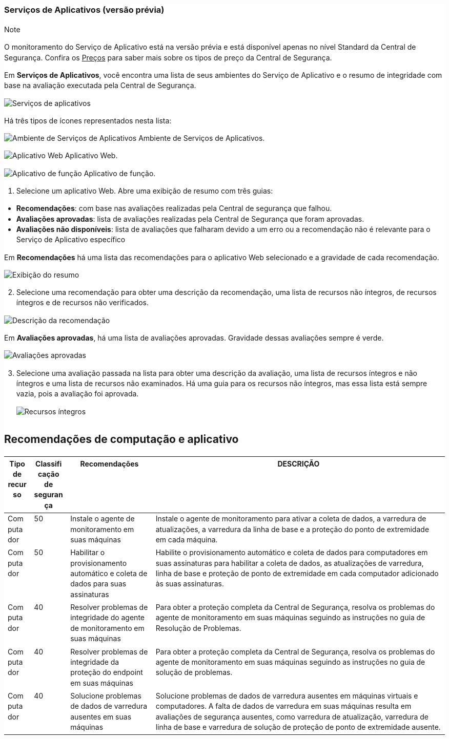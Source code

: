 ### <a name="app-services-preview"></a>Serviços de Aplicativos (versão prévia)

> [!NOTE]
> O monitoramento do Serviço de Aplicativo está na versão prévia e está disponível apenas no nível Standard da Central de Segurança. Confira os [Preços](security-center-pricing.md) para saber mais sobre os tipos de preço da Central de Segurança.
>
>

Em **Serviços de Aplicativos**, você encontra uma lista de seus ambientes do Serviço de Aplicativo e o resumo de integridade com base na avaliação executada pela Central de Segurança.

![Serviços de aplicativos][17]

Há três tipos de ícones representados nesta lista:

![Ambiente de Serviços de Aplicativos][18] Ambiente de Serviços de Aplicativos.

![Aplicativo Web][19] Aplicativo Web.

![Aplicativo de função][24] Aplicativo de função.

1. Selecione um aplicativo Web. Abre uma exibição de resumo com três guias:

  - **Recomendações**: com base nas avaliações realizadas pela Central de segurança que falhou.
  - **Avaliações aprovadas**: lista de avaliações realizadas pela Central de Segurança que foram aprovadas.
  - **Avaliações não disponíveis**: lista de avaliações que falharam devido a um erro ou a recomendação não é relevante para o Serviço de Aplicativo específico

  Em **Recomendações** há uma lista das recomendações para o aplicativo Web selecionado e a gravidade de cada recomendação.

  ![Exibição do resumo][20]

2. Selecione uma recomendação para obter uma descrição da recomendação, uma lista de recursos não íntegros, de recursos íntegros e de recursos não verificados.

  ![Descrição da recomendação][21]

  Em **Avaliações aprovadas**, há uma lista de avaliações aprovadas.  Gravidade dessas avaliações sempre é verde.

  ![Avaliações aprovadas][22]

3. Selecione uma avaliação passada na lista para obter uma descrição da avaliação, uma lista de recursos íntegros e não íntegros e uma lista de recursos não examinados. Há uma guia para os recursos não íntegros, mas essa lista está sempre vazia, pois a avaliação foi aprovada.

    ![Recursos íntegros][23]

## <a name="compute-and-app-recommendations"></a>Recomendações de computação e aplicativo
|Tipo de recurso|Classificação de segurança|Recomendações|DESCRIÇÃO|
|----|----|----|----|
|Computador|50|Instale o agente de monitoramento em suas máquinas|Instale o agente de monitoramento para ativar a coleta de dados, a varredura de atualizações, a varredura da linha de base e a proteção do ponto de extremidade em cada máquina.|
|Computador|50|Habilitar o provisionamento automático e coleta de dados para suas assinaturas |Habilite o provisionamento automático e coleta de dados para computadores em suas assinaturas para habilitar a coleta de dados, as atualizações de varredura, linha de base e proteção de ponto de extremidade em cada computador adicionado às suas assinaturas.|
|Computador|40|Resolver problemas de integridade do agente de monitoramento em suas máquinas|Para obter a proteção completa da Central de Segurança, resolva os problemas do agente de monitoramento em suas máquinas seguindo as instruções no guia de Resolução de Problemas.| 
|Computador|40|Resolver problemas de integridade da proteção do endpoint em suas máquinas|Para obter a proteção completa da Central de Segurança, resolva os problemas do agente de monitoramento em suas máquinas seguindo as instruções no guia de solução de problemas.|
|Computador|40|Solucione problemas de dados de varredura ausentes em suas máquinas|Solucione problemas de dados de varredura ausentes em máquinas virtuais e computadores. A falta de dados de varredura em suas máquinas resulta em avaliações de segurança ausentes, como varredura de atualização, varredura de linha de base e varredura de solução de proteção de ponto de extremidade ausente.|

[1]: ./media/security-center-virtual-machine-recommendations/overview.png
[2]: ./media/security-center-virtual-machine-recommendations/compute.png
[3]: ./media/security-center-virtual-machine-recommendations/monitoring-agent-health-issues.png
[4]: ./media/security-center-virtual-machine-recommendations/compute-recommendations.png
[5]: ./media/security-center-virtual-machine-recommendations/apply-system-updates.png
[6]: ./media/security-center-virtual-machine-recommendations/missing-update-details.png
[7]: ./media/security-center-virtual-machine-recommendations/vm-computers.png
[8]: ./media/security-center-virtual-machine-recommendations/security-center-monitoring-icon1.png
[9]: ./media/security-center-virtual-machine-recommendations/security-center-monitoring-icon2.png
[10]: ./media/security-center-virtual-machine-recommendations/security-center-monitoring-icon3.png
[11]: ./media/security-center-virtual-machine-recommendations/security-center-monitoring-icon4.png
[12]: ./media/security-center-virtual-machine-recommendations/filter.png
[13]: ./media/security-center-virtual-machine-recommendations/vm-detail.png
[14]: ./media/security-center-virtual-machine-recommendations/security-center-monitoring-fig1-new006-2017.png
[15]: ./media/security-center-virtual-machine-recommendations/security-center-monitoring-fig8-new3.png
[16]: ./media/security-center-virtual-machine-recommendations/security-center-monitoring-fig8-new4.png
[17]: ./media/security-center-virtual-machine-recommendations/app-services.png
[18]: ./media/security-center-virtual-machine-recommendations/ase.png
[19]: ./media/security-center-virtual-machine-recommendations/web-app.png
[20]: ./media/security-center-virtual-machine-recommendations/recommendation.png
[21]: ./media/security-center-virtual-machine-recommendations/recommendation-desc.png
[22]: ./media/security-center-virtual-machine-recommendations/passed-assessment.png
[23]: ./media/security-center-virtual-machine-recommendations/healthy-resources.png
[24]: ./media/security-center-virtual-machine-recommendations/function-app.png
